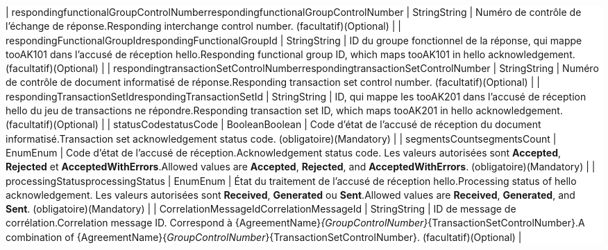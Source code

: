 | <span data-ttu-id="db911-244">respondingfunctionalGroupControlNumber</span><span class="sxs-lookup"><span data-stu-id="db911-244">respondingfunctionalGroupControlNumber</span></span> | <span data-ttu-id="db911-245">String</span><span class="sxs-lookup"><span data-stu-id="db911-245">String</span></span> | <span data-ttu-id="db911-246">Numéro de contrôle de l’échange de réponse.</span><span class="sxs-lookup"><span data-stu-id="db911-246">Responding interchange control number.</span></span> <span data-ttu-id="db911-247">(facultatif)</span><span class="sxs-lookup"><span data-stu-id="db911-247">(Optional)</span></span> |
| <span data-ttu-id="db911-248">respondingFunctionalGroupId</span><span class="sxs-lookup"><span data-stu-id="db911-248">respondingFunctionalGroupId</span></span> | <span data-ttu-id="db911-249">String</span><span class="sxs-lookup"><span data-stu-id="db911-249">String</span></span> | <span data-ttu-id="db911-250">ID du groupe fonctionnel de la réponse, qui mappe tooAK101 dans l’accusé de réception hello.</span><span class="sxs-lookup"><span data-stu-id="db911-250">Responding functional group ID, which maps tooAK101 in hello acknowledgement.</span></span> <span data-ttu-id="db911-251">(facultatif)</span><span class="sxs-lookup"><span data-stu-id="db911-251">(Optional)</span></span> |
| <span data-ttu-id="db911-252">respondingtransactionSetControlNumber</span><span class="sxs-lookup"><span data-stu-id="db911-252">respondingtransactionSetControlNumber</span></span> | <span data-ttu-id="db911-253">String</span><span class="sxs-lookup"><span data-stu-id="db911-253">String</span></span> | <span data-ttu-id="db911-254">Numéro de contrôle de document informatisé de réponse.</span><span class="sxs-lookup"><span data-stu-id="db911-254">Responding transaction set control number.</span></span> <span data-ttu-id="db911-255">(facultatif)</span><span class="sxs-lookup"><span data-stu-id="db911-255">(Optional)</span></span> |
| <span data-ttu-id="db911-256">respondingTransactionSetId</span><span class="sxs-lookup"><span data-stu-id="db911-256">respondingTransactionSetId</span></span> | <span data-ttu-id="db911-257">String</span><span class="sxs-lookup"><span data-stu-id="db911-257">String</span></span> | <span data-ttu-id="db911-258">ID, qui mappe les tooAK201 dans l’accusé de réception hello du jeu de transactions ne répondre.</span><span class="sxs-lookup"><span data-stu-id="db911-258">Responding transaction set ID, which maps tooAK201 in hello acknowledgement.</span></span> <span data-ttu-id="db911-259">(facultatif)</span><span class="sxs-lookup"><span data-stu-id="db911-259">(Optional)</span></span> |
| <span data-ttu-id="db911-260">statusCode</span><span class="sxs-lookup"><span data-stu-id="db911-260">statusCode</span></span> | <span data-ttu-id="db911-261">Boolean</span><span class="sxs-lookup"><span data-stu-id="db911-261">Boolean</span></span> | <span data-ttu-id="db911-262">Code d’état de l’accusé de réception du document informatisé.</span><span class="sxs-lookup"><span data-stu-id="db911-262">Transaction set acknowledgement status code.</span></span> <span data-ttu-id="db911-263">(obligatoire)</span><span class="sxs-lookup"><span data-stu-id="db911-263">(Mandatory)</span></span> |
| <span data-ttu-id="db911-264">segmentsCount</span><span class="sxs-lookup"><span data-stu-id="db911-264">segmentsCount</span></span> | <span data-ttu-id="db911-265">Enum</span><span class="sxs-lookup"><span data-stu-id="db911-265">Enum</span></span> | <span data-ttu-id="db911-266">Code d’état de l’accusé de réception.</span><span class="sxs-lookup"><span data-stu-id="db911-266">Acknowledgement status code.</span></span> <span data-ttu-id="db911-267">Les valeurs autorisées sont **Accepted**, **Rejected** et **AcceptedWithErrors**.</span><span class="sxs-lookup"><span data-stu-id="db911-267">Allowed values are **Accepted**, **Rejected**, and **AcceptedWithErrors**.</span></span> <span data-ttu-id="db911-268">(obligatoire)</span><span class="sxs-lookup"><span data-stu-id="db911-268">(Mandatory)</span></span> |
| <span data-ttu-id="db911-269">processingStatus</span><span class="sxs-lookup"><span data-stu-id="db911-269">processingStatus</span></span> | <span data-ttu-id="db911-270">Enum</span><span class="sxs-lookup"><span data-stu-id="db911-270">Enum</span></span> | <span data-ttu-id="db911-271">État du traitement de l’accusé de réception hello.</span><span class="sxs-lookup"><span data-stu-id="db911-271">Processing status of hello acknowledgement.</span></span> <span data-ttu-id="db911-272">Les valeurs autorisées sont **Received**, **Generated** ou **Sent**.</span><span class="sxs-lookup"><span data-stu-id="db911-272">Allowed values are **Received**, **Generated**, and **Sent**.</span></span> <span data-ttu-id="db911-273">(obligatoire)</span><span class="sxs-lookup"><span data-stu-id="db911-273">(Mandatory)</span></span> |
| <span data-ttu-id="db911-274">CorrelationMessageId</span><span class="sxs-lookup"><span data-stu-id="db911-274">CorrelationMessageId</span></span> | <span data-ttu-id="db911-275">String</span><span class="sxs-lookup"><span data-stu-id="db911-275">String</span></span> | <span data-ttu-id="db911-276">ID de message de corrélation.</span><span class="sxs-lookup"><span data-stu-id="db911-276">Correlation message ID.</span></span> <span data-ttu-id="db911-277">Correspond à {AgreementName}*{GroupControlNumber}*{TransactionSetControlNumber}.</span><span class="sxs-lookup"><span data-stu-id="db911-277">A combination of {AgreementName}{*GroupControlNumber*}{TransactionSetControlNumber}.</span></span> <span data-ttu-id="db911-278">(facultatif)</span><span class="sxs-lookup"><span data-stu-id="db911-278">(Optional)</span></span> |